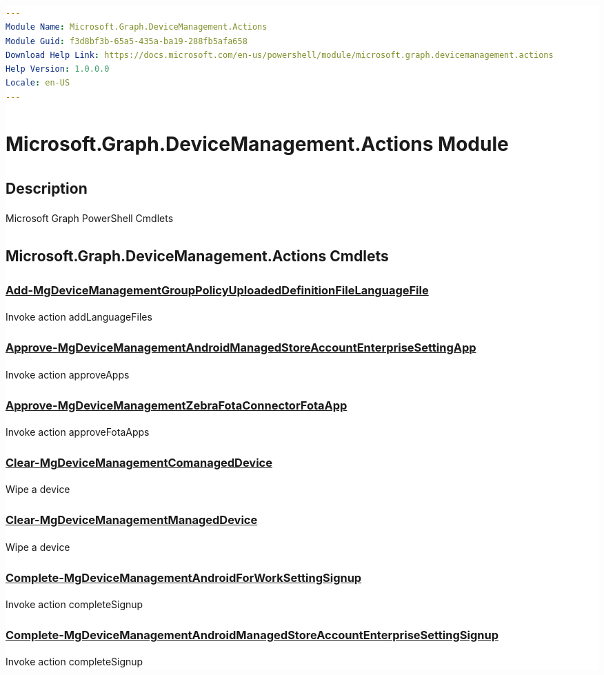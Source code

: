 ```yaml
---
Module Name: Microsoft.Graph.DeviceManagement.Actions
Module Guid: f3d8bf3b-65a5-435a-ba19-288fb5afa658
Download Help Link: https://docs.microsoft.com/en-us/powershell/module/microsoft.graph.devicemanagement.actions
Help Version: 1.0.0.0
Locale: en-US
---
```


# Microsoft.Graph.DeviceManagement.Actions Module
## Description
Microsoft Graph PowerShell Cmdlets

## Microsoft.Graph.DeviceManagement.Actions Cmdlets
### [Add-MgDeviceManagementGroupPolicyUploadedDefinitionFileLanguageFile](Add-MgDeviceManagementGroupPolicyUploadedDefinitionFileLanguageFile.md)
Invoke action addLanguageFiles

### [Approve-MgDeviceManagementAndroidManagedStoreAccountEnterpriseSettingApp](Approve-MgDeviceManagementAndroidManagedStoreAccountEnterpriseSettingApp.md)
Invoke action approveApps

### [Approve-MgDeviceManagementZebraFotaConnectorFotaApp](Approve-MgDeviceManagementZebraFotaConnectorFotaApp.md)
Invoke action approveFotaApps

### [Clear-MgDeviceManagementComanagedDevice](Clear-MgDeviceManagementComanagedDevice.md)
Wipe a device

### [Clear-MgDeviceManagementManagedDevice](Clear-MgDeviceManagementManagedDevice.md)
Wipe a device

### [Complete-MgDeviceManagementAndroidForWorkSettingSignup](Complete-MgDeviceManagementAndroidForWorkSettingSignup.md)
Invoke action completeSignup

### [Complete-MgDeviceManagementAndroidManagedStoreAccountEnterpriseSettingSignup](Complete-MgDeviceManagementAndroidManagedStoreAccountEnterpriseSettingSignup.md)
Invoke action completeSignup
